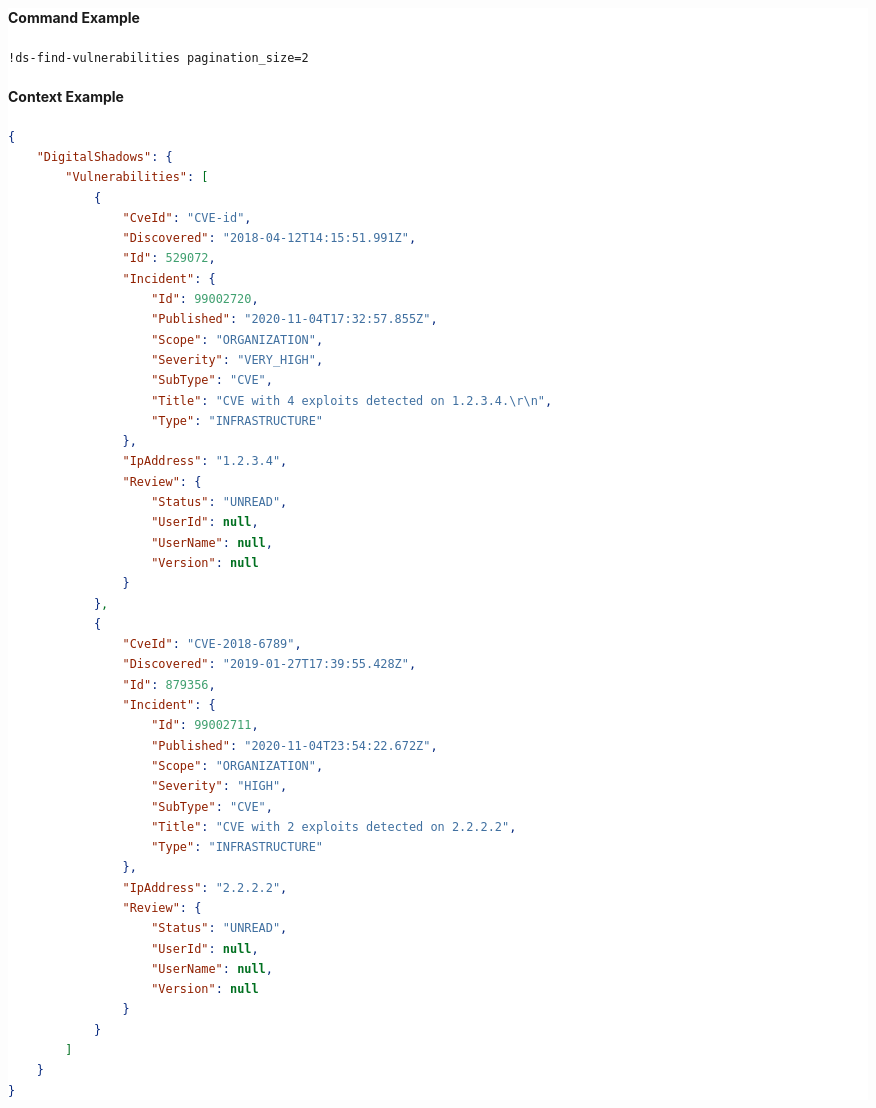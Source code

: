 
#### Command Example

```!ds-find-vulnerabilities pagination_size=2```

#### Context Example

```json
{
    "DigitalShadows": {
        "Vulnerabilities": [
            {
                "CveId": "CVE-id",
                "Discovered": "2018-04-12T14:15:51.991Z",
                "Id": 529072,
                "Incident": {
                    "Id": 99002720,
                    "Published": "2020-11-04T17:32:57.855Z",
                    "Scope": "ORGANIZATION",
                    "Severity": "VERY_HIGH",
                    "SubType": "CVE",
                    "Title": "CVE with 4 exploits detected on 1.2.3.4.\r\n",
                    "Type": "INFRASTRUCTURE"
                },
                "IpAddress": "1.2.3.4",
                "Review": {
                    "Status": "UNREAD",
                    "UserId": null,
                    "UserName": null,
                    "Version": null
                }
            },
            {
                "CveId": "CVE-2018-6789",
                "Discovered": "2019-01-27T17:39:55.428Z",
                "Id": 879356,
                "Incident": {
                    "Id": 99002711,
                    "Published": "2020-11-04T23:54:22.672Z",
                    "Scope": "ORGANIZATION",
                    "Severity": "HIGH",
                    "SubType": "CVE",
                    "Title": "CVE with 2 exploits detected on 2.2.2.2",
                    "Type": "INFRASTRUCTURE"
                },
                "IpAddress": "2.2.2.2",
                "Review": {
                    "Status": "UNREAD",
                    "UserId": null,
                    "UserName": null,
                    "Version": null
                }
            }
        ]
    }
}
```
